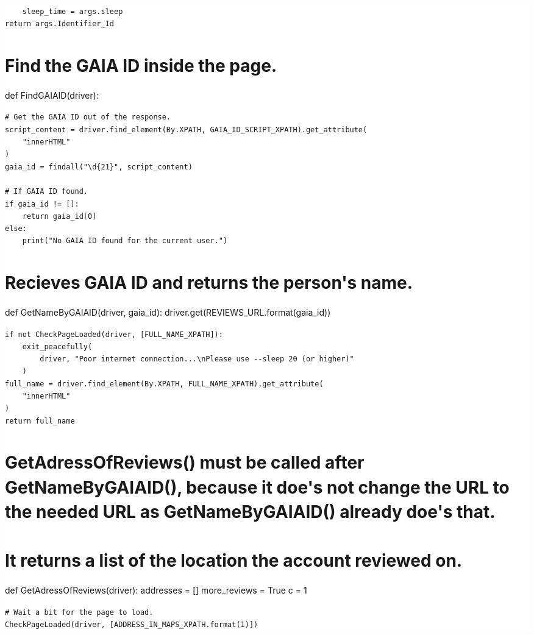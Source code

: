         sleep_time = args.sleep
    return args.Identifier_Id


# Find the GAIA ID inside the page.
def FindGAIAID(driver):

    # Get the GAIA ID out of the response.
    script_content = driver.find_element(By.XPATH, GAIA_ID_SCRIPT_XPATH).get_attribute(
        "innerHTML"
    )
    gaia_id = findall("\d{21}", script_content)

    # If GAIA ID found.
    if gaia_id != []:
        return gaia_id[0]
    else:
        print("No GAIA ID found for the current user.")


# Recieves GAIA ID and returns the person's name.
def GetNameByGAIAID(driver, gaia_id):
    driver.get(REVIEWS_URL.format(gaia_id))

    if not CheckPageLoaded(driver, [FULL_NAME_XPATH]):
        exit_peacefully(
            driver, "Poor internet connection...\nPlease use --sleep 20 (or higher)"
        )
    full_name = driver.find_element(By.XPATH, FULL_NAME_XPATH).get_attribute(
        "innerHTML"
    )
    return full_name


# GetAdressOfReviews() must be called after GetNameByGAIAID(), because it doe's not change the URL to the needed URL as GetNameByGAIAID() already doe's that.
# It returns a list of the location the account reviewed on.
def GetAdressOfReviews(driver):
    addresses = []
    more_reviews = True
    c = 1

    # Wait a bit for the page to load.
    CheckPageLoaded(driver, [ADDRESS_IN_MAPS_XPATH.format(1)])
